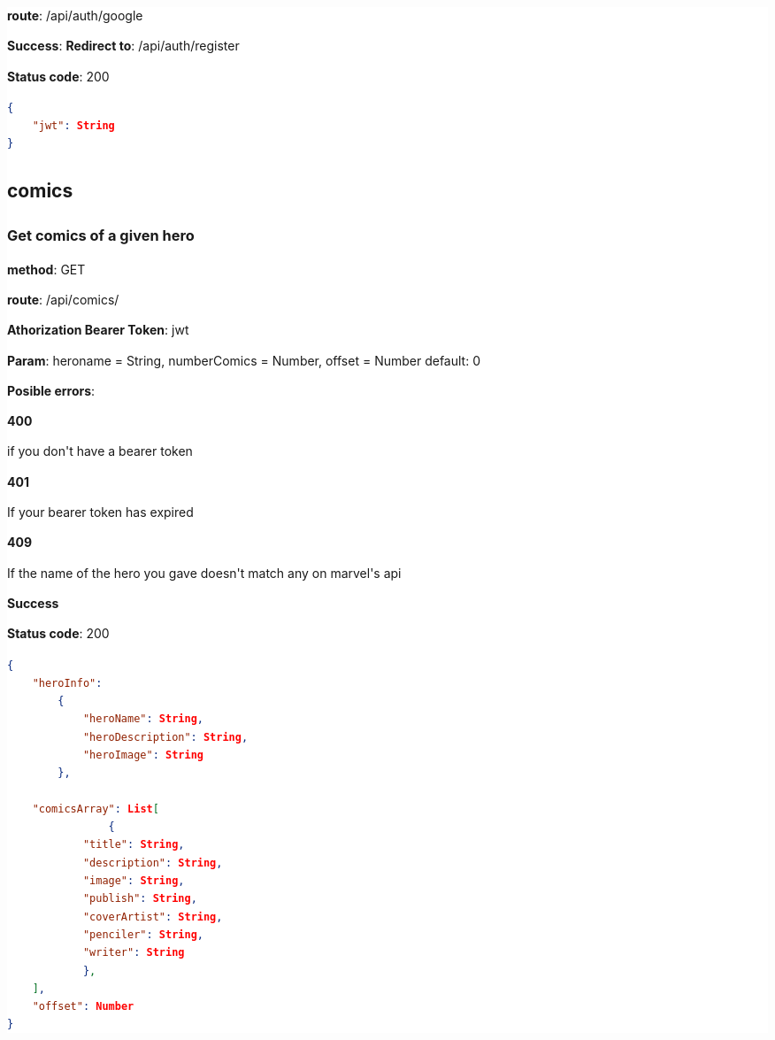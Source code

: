**route**: /api/auth/google

**Success**: **Redirect to**: /api/auth/register

**Status code**: 200

```json
{
	"jwt": String
}
```

## comics

### Get comics of a given hero

**method**: GET

**route**: /api/comics/

**Athorization Bearer Token**: jwt

**Param**: heroname = String, numberComics = Number, offset = Number default: 0

**Posible errors**: 

**400**

if you don't have a bearer token

**401**

If your bearer token has expired

**409**

If the name of the hero you gave doesn't match any on marvel's api

**Success**

**Status code**: 200

```json
{
    "heroInfo": 
        {
            "heroName": String,
            "heroDescription": String,
            "heroImage": String
        },

    "comicsArray": List[
                {
            "title": String,
            "description": String,
            "image": String,
            "publish": String,
            "coverArtist": String,
            "penciler": String,
            "writer": String
            },
    ],
    "offset": Number
}
```

